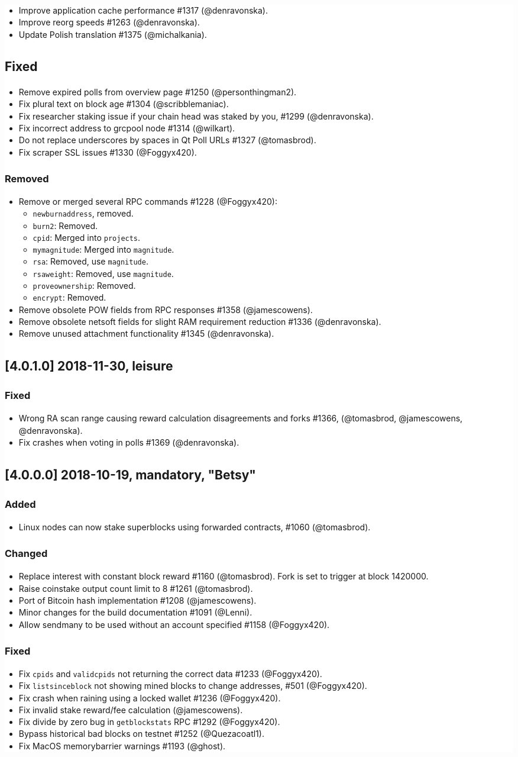  - Improve application cache performance #1317 (@denravonska).
 - Improve reorg speeds #1263 (@denravonska).
 - Update Polish translation #1375 (@michalkania).

## Fixed
 - Remove expired polls from overview page #1250 (@personthingman2).
 - Fix plural text on block age #1304 (@scribblemaniac).
 - Fix researcher staking issue if your chain head was staked by you,
   #1299 (@denravonska).
 - Fix incorrect address to grcpool node #1314 (@wilkart).
 - Do not replace underscores by spaces in Qt Poll URLs #1327 (@tomasbrod).
 - Fix scraper SSL issues #1330 (@Foggyx420).

### Removed
 - Remove or merged several RPC commands #1228 (@Foggyx420):
    - `newburnaddress`, removed.
    - `burn2`: Removed.
    - `cpid`: Merged into `projects`.
    - `mymagnitude`: Merged into `magnitude`.
    - `rsa`: Removed, use `magnitude`.
    - `rsaweight`: Removed, use `magnitude`.
    - `proveownership`: Removed.
    - `encrypt`: Removed.
 - Remove obsolete POW fields from RPC responses #1358 (@jamescowens).
 - Remove obsolete netsoft fields for slight RAM requirement reduction
   #1336 (@denravonska).
 - Remove unused attachment functionality #1345 (@denravonska).

## [4.0.1.0] 2018-11-30, leisure
### Fixed
 - Wrong RA scan range causing reward calculation disagreements and forks
   #1366, (@tomasbrod, @jamescowens, @denravonska).
 - Fix crashes when voting in polls #1369 (@denravonska).

## [4.0.0.0] 2018-10-19, mandatory, "Betsy"
### Added
 - Linux nodes can now stake superblocks using forwarded contracts,
   #1060 (@tomasbrod).

### Changed
 - Replace interest with constant block reward #1160 (@tomasbrod).
   Fork is set to trigger at block 1420000.
 - Raise coinstake output count limit to 8 #1261 (@tomasbrod).
 - Port of Bitcoin hash implementation #1208 (@jamescowens).
 - Minor changes for the build documentation #1091 (@Lenni).
 - Allow sendmany to be used without an account specified #1158 (@Foggyx420).
### Fixed
 - Fix `cpids` and `validcpids` not returning the correct data #1233
   (@Foggyx420).
 - Fix `listsinceblock` not showing mined blocks to change addresses,
   #501 (@Foggyx420).
 - Fix crash when raining using a locked wallet #1236 (@Foggyx420).
 - Fix invalid stake reward/fee calculation (@jamescowens).
 - Fix divide by zero bug in `getblockstats` RPC #1292 (@Foggyx420).
 - Bypass historical bad blocks on testnet #1252 (@Quezacoatl1).
 - Fix MacOS memorybarrier warnings #1193 (@ghost).
